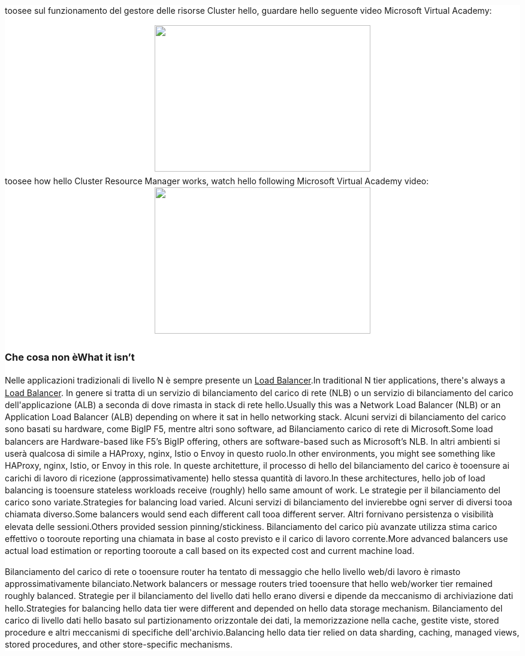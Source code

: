 <span data-ttu-id="19fe9-154">toosee sul funzionamento del gestore delle risorse Cluster hello, guardare hello seguente video Microsoft Virtual Academy:<center><a target="_blank" href="https://mva.microsoft.com/en-US/training-courses/building-microservices-applications-on-azure-service-fabric-16747?l=d4tka66yC_5706218965">
<img src="./media/service-fabric-cluster-resource-manager-introduction/ConceptsAndDemoVid.png" WIDTH="360" HEIGHT="244">
</a></center></span><span class="sxs-lookup"><span data-stu-id="19fe9-154">toosee how hello Cluster Resource Manager works, watch hello following Microsoft Virtual Academy video: <center><a target="_blank" href="https://mva.microsoft.com/en-US/training-courses/building-microservices-applications-on-azure-service-fabric-16747?l=d4tka66yC_5706218965">
<img src="./media/service-fabric-cluster-resource-manager-introduction/ConceptsAndDemoVid.png" WIDTH="360" HEIGHT="244">
</a></center></span></span>

### <a name="what-it-isnt"></a><span data-ttu-id="19fe9-155">Che cosa non è</span><span class="sxs-lookup"><span data-stu-id="19fe9-155">What it isn’t</span></span>
<span data-ttu-id="19fe9-156">Nelle applicazioni tradizionali di livello N è sempre presente un [Load Balancer](https://en.wikipedia.org/wiki/Load_balancing_(computing)).</span><span class="sxs-lookup"><span data-stu-id="19fe9-156">In traditional N tier applications, there's always a [Load Balancer](https://en.wikipedia.org/wiki/Load_balancing_(computing)).</span></span> <span data-ttu-id="19fe9-157">In genere si tratta di un servizio di bilanciamento del carico di rete (NLB) o un servizio di bilanciamento del carico dell'applicazione (ALB) a seconda di dove rimasta in stack di rete hello.</span><span class="sxs-lookup"><span data-stu-id="19fe9-157">Usually this was a Network Load Balancer (NLB) or an Application Load Balancer (ALB) depending on where it sat in hello networking stack.</span></span> <span data-ttu-id="19fe9-158">Alcuni servizi di bilanciamento del carico sono basati su hardware, come BigIP F5, mentre altri sono software, ad Bilanciamento carico di rete di Microsoft.</span><span class="sxs-lookup"><span data-stu-id="19fe9-158">Some load balancers are Hardware-based like F5’s BigIP offering, others are software-based such as Microsoft’s NLB.</span></span> <span data-ttu-id="19fe9-159">In altri ambienti si userà qualcosa di simile a HAProxy, nginx, Istio o Envoy in questo ruolo.</span><span class="sxs-lookup"><span data-stu-id="19fe9-159">In other environments, you might see something like HAProxy, nginx, Istio, or Envoy in this role.</span></span> <span data-ttu-id="19fe9-160">In queste architetture, il processo di hello del bilanciamento del carico è tooensure ai carichi di lavoro di ricezione (approssimativamente) hello stessa quantità di lavoro.</span><span class="sxs-lookup"><span data-stu-id="19fe9-160">In these architectures, hello job of load balancing is tooensure stateless workloads receive (roughly) hello same amount of work.</span></span> <span data-ttu-id="19fe9-161">Le strategie per il bilanciamento del carico sono variate.</span><span class="sxs-lookup"><span data-stu-id="19fe9-161">Strategies for balancing load varied.</span></span> <span data-ttu-id="19fe9-162">Alcuni servizi di bilanciamento del invierebbe ogni server di diversi tooa chiamata diverso.</span><span class="sxs-lookup"><span data-stu-id="19fe9-162">Some balancers would send each different call tooa different server.</span></span> <span data-ttu-id="19fe9-163">Altri fornivano persistenza o visibilità elevata delle sessioni.</span><span class="sxs-lookup"><span data-stu-id="19fe9-163">Others provided session pinning/stickiness.</span></span> <span data-ttu-id="19fe9-164">Bilanciamento del carico più avanzate utilizza stima carico effettivo o tooroute reporting una chiamata in base al costo previsto e il carico di lavoro corrente.</span><span class="sxs-lookup"><span data-stu-id="19fe9-164">More advanced balancers use actual load estimation or reporting tooroute a call based on its expected cost and current machine load.</span></span>

<span data-ttu-id="19fe9-165">Bilanciamento del carico di rete o tooensure router ha tentato di messaggio che hello livello web/di lavoro è rimasto approssimativamente bilanciato.</span><span class="sxs-lookup"><span data-stu-id="19fe9-165">Network balancers or message routers tried tooensure that hello web/worker tier remained roughly balanced.</span></span> <span data-ttu-id="19fe9-166">Strategie per il bilanciamento del livello dati hello erano diversi e dipende da meccanismo di archiviazione dati hello.</span><span class="sxs-lookup"><span data-stu-id="19fe9-166">Strategies for balancing hello data tier were different and depended on hello data storage mechanism.</span></span> <span data-ttu-id="19fe9-167">Bilanciamento del carico di livello dati hello basato sul partizionamento orizzontale dei dati, la memorizzazione nella cache, gestite viste, stored procedure e altri meccanismi di specifiche dell'archivio.</span><span class="sxs-lookup"><span data-stu-id="19fe9-167">Balancing hello data tier relied on data sharding, caching, managed views, stored procedures, and other store-specific mechanisms.</span></span>

